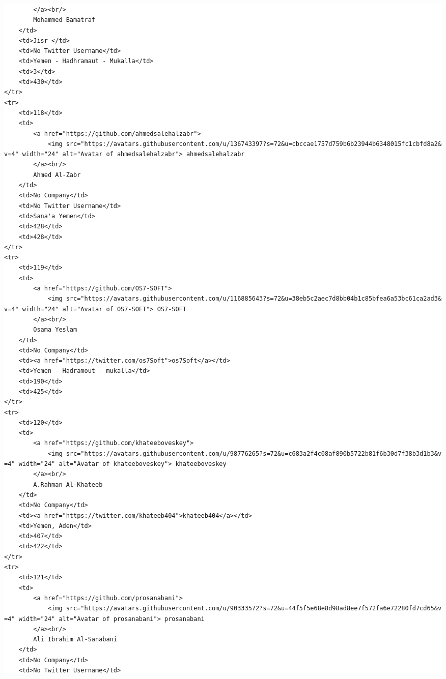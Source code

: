 			</a><br/>
			Mohammed Bamatraf
		</td>
		<td>Jisr </td>
		<td>No Twitter Username</td>
		<td>Yemen - Hadhramaut - Mukalla</td>
		<td>3</td>
		<td>430</td>
	</tr>
	<tr>
		<td>118</td>
		<td>
			<a href="https://github.com/ahmedsalehalzabr">
				<img src="https://avatars.githubusercontent.com/u/136743397?s=72&u=cbccae1757d759b6b23944b6348015fc1cbfd8a2&v=4" width="24" alt="Avatar of ahmedsalehalzabr"> ahmedsalehalzabr
			</a><br/>
			Ahmed Al-Zabr
		</td>
		<td>No Company</td>
		<td>No Twitter Username</td>
		<td>Sana'a Yemen</td>
		<td>428</td>
		<td>428</td>
	</tr>
	<tr>
		<td>119</td>
		<td>
			<a href="https://github.com/OS7-SOFT">
				<img src="https://avatars.githubusercontent.com/u/116885643?s=72&u=38eb5c2aec7d8bb04b1c85bfea6a53bc61ca2ad3&v=4" width="24" alt="Avatar of OS7-SOFT"> OS7-SOFT
			</a><br/>
			Osama Yeslam
		</td>
		<td>No Company</td>
		<td><a href="https://twitter.com/os7Soft">os7Soft</a></td>
		<td>Yemen - Hadramout - mukalla</td>
		<td>190</td>
		<td>425</td>
	</tr>
	<tr>
		<td>120</td>
		<td>
			<a href="https://github.com/khateeboveskey">
				<img src="https://avatars.githubusercontent.com/u/98776265?s=72&u=c683a2f4c08af890b5722b81f6b30d7f38b3d1b3&v=4" width="24" alt="Avatar of khateeboveskey"> khateeboveskey
			</a><br/>
			A.Rahman Al-Khateeb
		</td>
		<td>No Company</td>
		<td><a href="https://twitter.com/khateeb404">khateeb404</a></td>
		<td>Yemen, Aden</td>
		<td>407</td>
		<td>422</td>
	</tr>
	<tr>
		<td>121</td>
		<td>
			<a href="https://github.com/prosanabani">
				<img src="https://avatars.githubusercontent.com/u/90333572?s=72&u=44f5f5e68e8d98ad8ee7f572fa6e72280fd7cd65&v=4" width="24" alt="Avatar of prosanabani"> prosanabani
			</a><br/>
			Ali Ibrahim Al-Sanabani
		</td>
		<td>No Company</td>
		<td>No Twitter Username</td>